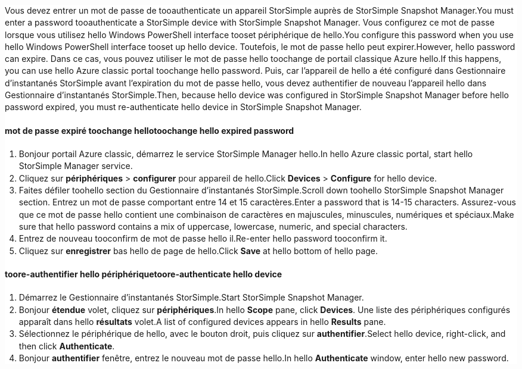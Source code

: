 <span data-ttu-id="64259-224">Vous devez entrer un mot de passe de tooauthenticate un appareil StorSimple auprès de StorSimple Snapshot Manager.</span><span class="sxs-lookup"><span data-stu-id="64259-224">You must enter a password tooauthenticate a StorSimple device with StorSimple Snapshot Manager.</span></span> <span data-ttu-id="64259-225">Vous configurez ce mot de passe lorsque vous utilisez hello Windows PowerShell interface tooset périphérique de hello.</span><span class="sxs-lookup"><span data-stu-id="64259-225">You configure this password when you use hello Windows PowerShell interface tooset up hello device.</span></span> <span data-ttu-id="64259-226">Toutefois, le mot de passe hello peut expirer.</span><span class="sxs-lookup"><span data-stu-id="64259-226">However, hello password can expire.</span></span> <span data-ttu-id="64259-227">Dans ce cas, vous pouvez utiliser le mot de passe hello toochange de portail classique Azure hello.</span><span class="sxs-lookup"><span data-stu-id="64259-227">If this happens, you can use hello Azure classic portal toochange hello password.</span></span> <span data-ttu-id="64259-228">Puis, car l’appareil de hello a été configuré dans Gestionnaire d’instantanés StorSimple avant l’expiration du mot de passe hello, vous devez authentifier de nouveau l’appareil hello dans Gestionnaire d’instantanés StorSimple.</span><span class="sxs-lookup"><span data-stu-id="64259-228">Then, because hello device was configured in StorSimple Snapshot Manager before hello password expired, you must re-authenticate hello device in StorSimple Snapshot Manager.</span></span>

#### <a name="toochange-hello-expired-password"></a><span data-ttu-id="64259-229">mot de passe expiré toochange hello</span><span class="sxs-lookup"><span data-stu-id="64259-229">toochange hello expired password</span></span>
1. <span data-ttu-id="64259-230">Bonjour portail Azure classic, démarrez le service StorSimple Manager hello.</span><span class="sxs-lookup"><span data-stu-id="64259-230">In hello Azure classic portal, start hello StorSimple Manager service.</span></span>
2. <span data-ttu-id="64259-231">Cliquez sur **périphériques** > **configurer** pour appareil de hello.</span><span class="sxs-lookup"><span data-stu-id="64259-231">Click **Devices** > **Configure** for hello device.</span></span>
3. <span data-ttu-id="64259-232">Faites défiler toohello section du Gestionnaire d’instantanés StorSimple.</span><span class="sxs-lookup"><span data-stu-id="64259-232">Scroll down toohello StorSimple Snapshot Manager section.</span></span> <span data-ttu-id="64259-233">Entrez un mot de passe comportant entre 14 et 15 caractères.</span><span class="sxs-lookup"><span data-stu-id="64259-233">Enter a password that is 14-15 characters.</span></span> <span data-ttu-id="64259-234">Assurez-vous que ce mot de passe hello contient une combinaison de caractères en majuscules, minuscules, numériques et spéciaux.</span><span class="sxs-lookup"><span data-stu-id="64259-234">Make sure that hello password contains a mix of uppercase, lowercase, numeric, and special characters.</span></span>
4. <span data-ttu-id="64259-235">Entrez de nouveau tooconfirm de mot de passe hello il.</span><span class="sxs-lookup"><span data-stu-id="64259-235">Re-enter hello password tooconfirm it.</span></span>
5. <span data-ttu-id="64259-236">Cliquez sur **enregistrer** bas hello de page de hello.</span><span class="sxs-lookup"><span data-stu-id="64259-236">Click **Save** at hello bottom of hello page.</span></span>

#### <a name="toore-authenticate-hello-device"></a><span data-ttu-id="64259-237">toore-authentifier hello périphérique</span><span class="sxs-lookup"><span data-stu-id="64259-237">toore-authenticate hello device</span></span>
1. <span data-ttu-id="64259-238">Démarrez le Gestionnaire d’instantanés StorSimple.</span><span class="sxs-lookup"><span data-stu-id="64259-238">Start StorSimple Snapshot Manager.</span></span>
2. <span data-ttu-id="64259-239">Bonjour **étendue** volet, cliquez sur **périphériques**.</span><span class="sxs-lookup"><span data-stu-id="64259-239">In hello **Scope** pane, click **Devices**.</span></span> <span data-ttu-id="64259-240">Une liste des périphériques configurés apparaît dans hello **résultats** volet.</span><span class="sxs-lookup"><span data-stu-id="64259-240">A list of configured devices appears in hello **Results** pane.</span></span>
3. <span data-ttu-id="64259-241">Sélectionnez le périphérique de hello, avec le bouton droit, puis cliquez sur **authentifier**.</span><span class="sxs-lookup"><span data-stu-id="64259-241">Select hello device, right-click, and then click **Authenticate**.</span></span>
4. <span data-ttu-id="64259-242">Bonjour **authentifier** fenêtre, entrez le nouveau mot de passe hello.</span><span class="sxs-lookup"><span data-stu-id="64259-242">In hello **Authenticate** window, enter hello new password.</span></span>
